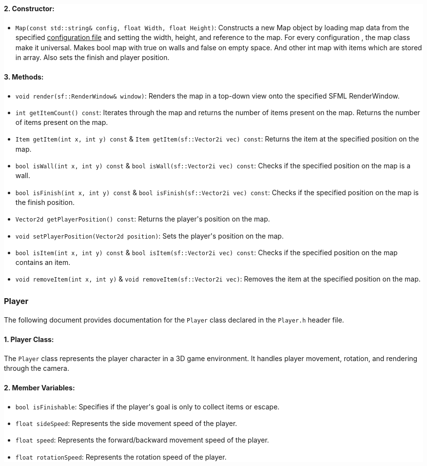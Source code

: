 #### 2. Constructor:

- `Map(const std::string& config, float Width, float Height)`:
  Constructs a new Map object by loading map data from the specified [configuration file](Configuration.md)
    and setting the width, height, and reference to the map. For every configuration , the map class make it universal.
    Makes bool map with true on walls and false on empty space. And other int map with items which are stored in array.
    Also sets the finish and player position.

#### 3. Methods:

- `void render(sf::RenderWindow& window)`:
  Renders the map in a top-down view onto the specified SFML RenderWindow.

- `int getItemCount() const`:
  Iterates through the map and returns the number of items present on the map. 
  Returns the number of items present on the map.

- `Item getItem(int x, int y) const` & `Item getItem(sf::Vector2i vec) const`:
  Returns the item at the specified position on the map.

- `bool isWall(int x, int y) const` & `bool isWall(sf::Vector2i vec) const`:
  Checks if the specified position on the map is a wall.

- `bool isFinish(int x, int y) const` & `bool isFinish(sf::Vector2i vec) const`:
  Checks if the specified position on the map is the finish position.

- `Vector2d getPlayerPosition() const`:
  Returns the player's position on the map.

- `void setPlayerPosition(Vector2d position)`:
  Sets the player's position on the map.

- `bool isItem(int x, int y) const` & `bool isItem(sf::Vector2i vec) const`:
  Checks if the specified position on the map contains an item.

- `void removeItem(int x, int y)` & `void removeItem(sf::Vector2i vec)`:
  Removes the item at the specified position on the map.

### Player

The following document provides documentation for the `Player` class declared in the `Player.h` header file.

#### 1. Player Class:

The `Player` class represents the player character in a 3D game environment. 
It handles player movement, rotation, and rendering through the camera.

#### 2. Member Variables:

- `bool isFinishable`: Specifies if the player's goal is only to collect items or escape.

- `float sideSpeed`: Represents the side movement speed of the player.
- `float speed`: Represents the forward/backward movement speed of the player.
- `float rotationSpeed`: Represents the rotation speed of the player.
